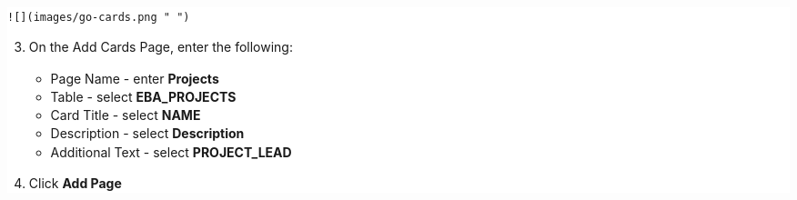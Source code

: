     ![](images/go-cards.png " ")

3. On the Add Cards Page, enter the following:
    - Page Name - enter **Projects**
    - Table - select **EBA\_PROJECTS**
    - Card Title - select **NAME**
    - Description - select **Description**
    - Additional Text - select **PROJECT_LEAD**

4. Click **Add Page**
